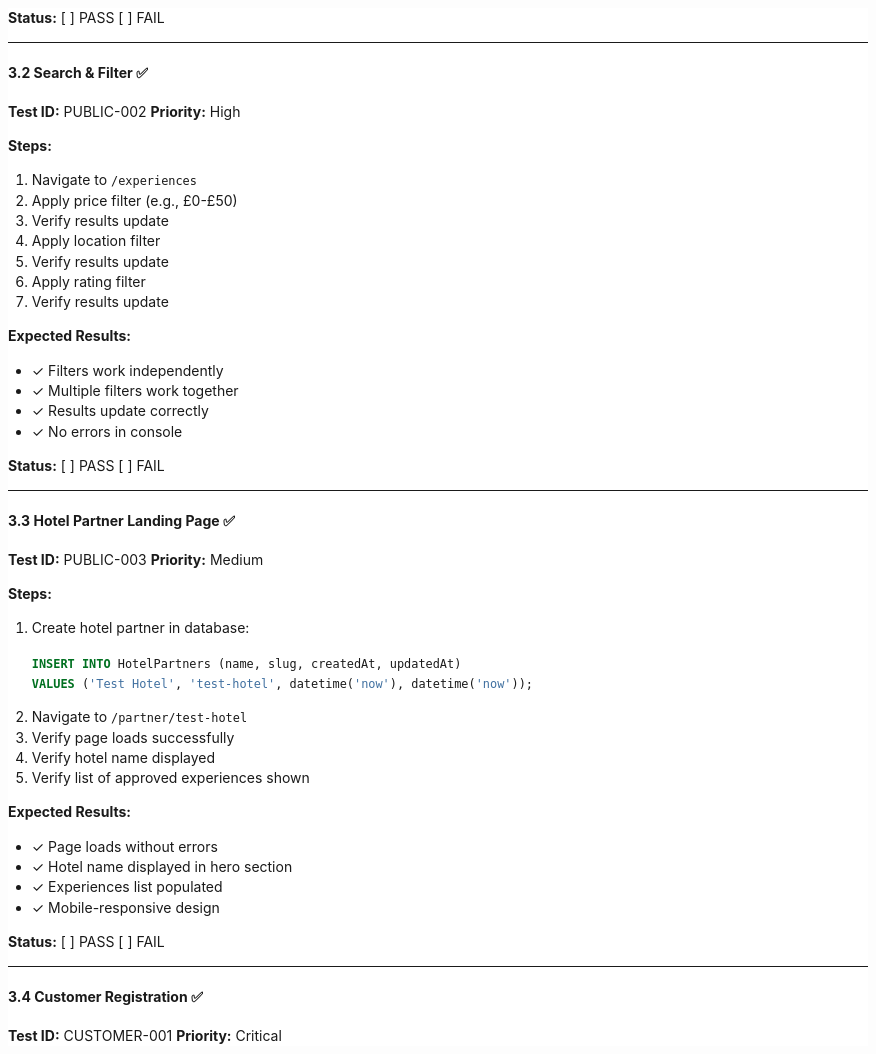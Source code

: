**Status:** [ ] PASS [ ] FAIL

---

#### 3.2 Search & Filter ✅
**Test ID:** PUBLIC-002
**Priority:** High

**Steps:**
1. Navigate to `/experiences`
2. Apply price filter (e.g., £0-£50)
3. Verify results update
4. Apply location filter
5. Verify results update
6. Apply rating filter
7. Verify results update

**Expected Results:**
- ✓ Filters work independently
- ✓ Multiple filters work together
- ✓ Results update correctly
- ✓ No errors in console

**Status:** [ ] PASS [ ] FAIL

---

#### 3.3 Hotel Partner Landing Page ✅
**Test ID:** PUBLIC-003
**Priority:** Medium

**Steps:**
1. Create hotel partner in database:
   ```sql
   INSERT INTO HotelPartners (name, slug, createdAt, updatedAt) 
   VALUES ('Test Hotel', 'test-hotel', datetime('now'), datetime('now'));
   ```
2. Navigate to `/partner/test-hotel`
3. Verify page loads successfully
4. Verify hotel name displayed
5. Verify list of approved experiences shown

**Expected Results:**
- ✓ Page loads without errors
- ✓ Hotel name displayed in hero section
- ✓ Experiences list populated
- ✓ Mobile-responsive design

**Status:** [ ] PASS [ ] FAIL

---

#### 3.4 Customer Registration ✅
**Test ID:** CUSTOMER-001
**Priority:** Critical
